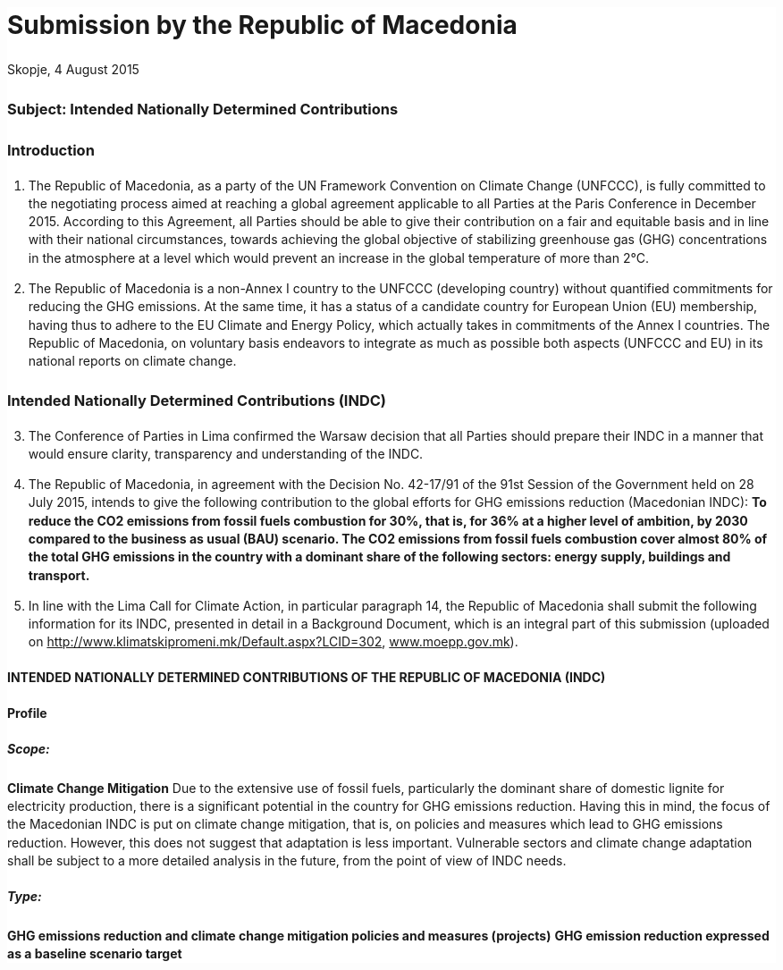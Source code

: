 # Submission by the Republic of Macedonia 
Skopje, 4 August 2015 
### Subject: Intended Nationally Determined Contributions

### **Introduction** 
1. The Republic of Macedonia, as a party of the UN Framework Convention on Climate Change (UNFCCC), is fully committed to the negotiating process aimed at reaching a global agreement applicable to all Parties at the Paris Conference in December 2015. According to this Agreement, all Parties should be able to give their contribution on a fair and equitable basis and in line with their national circumstances, towards achieving the global objective of stabilizing greenhouse gas (GHG) concentrations in the atmosphere at a level which would prevent an increase in the global temperature of more than 2°С. 

2. The Republic of Macedonia is a non-Annex I country to the UNFCCC (developing country) without quantified commitments for reducing the GHG emissions. At the same time, it has a status of a candidate country for European Union (EU) membership, having thus to adhere to the EU Climate and Energy Policy, which actually takes in commitments of the Annex I countries. The Republic of Macedonia, on voluntary basis endeavors to integrate as much as possible both aspects (UNFCCC and EU) in its national reports on climate change. 
### **Intended Nationally Determined Contributions (INDC)** 
3. The Conference of Parties in Lima confirmed the Warsaw decision that all Parties should prepare their INDC in a manner that would ensure clarity, transparency and understanding of the INDC. 

4. The Republic of Macedonia, in agreement with the Decision No. 42-17/91 of the 91st Session of the Government held on 28 July 2015, intends to give the following contribution to the global efforts for GHG emissions reduction (Macedonian INDC): 
**To reduce the CO2 emissions from fossil fuels combustion for 30%, that is, for 36% at a higher level of ambition, by 2030 compared to the business as usual (BAU) scenario. The CO2 emissions from fossil fuels combustion cover almost 80% of the total GHG emissions in the country with a dominant share of the following sectors: energy supply, buildings and transport.** 

5. In line with the Lima Call for Climate Action, in particular paragraph 14, the Republic of Macedonia shall submit the following information for its INDC, presented in detail in a Background Document, which is an integral part of this submission (uploaded on http://www.klimatskipromeni.mk/Default.aspx?LCID=302, www.moepp.gov.mk). 

#### INTENDED NATIONALLY DETERMINED CONTRIBUTIONS OF THE REPUBLIC OF MACEDONIA (INDC) 
#### Profile 
##### Scope:
**Climate Change Mitigation**
Due to the extensive use of fossil fuels, particularly the dominant share of domestic lignite for electricity production, there is a significant potential in the country for GHG emissions reduction. Having this in mind, the focus of the Macedonian INDC is put on climate change mitigation, that is, on policies and measures which lead to GHG emissions reduction. However, this does not suggest that adaptation is less important. Vulnerable sectors and climate change adaptation shall be subject to a more detailed analysis in the future, from the point of view of INDC needs.

##### Type:
**GHG emissions reduction and climate change mitigation policies and measures (projects)**
**GHG emission reduction expressed as a baseline scenario target** 
